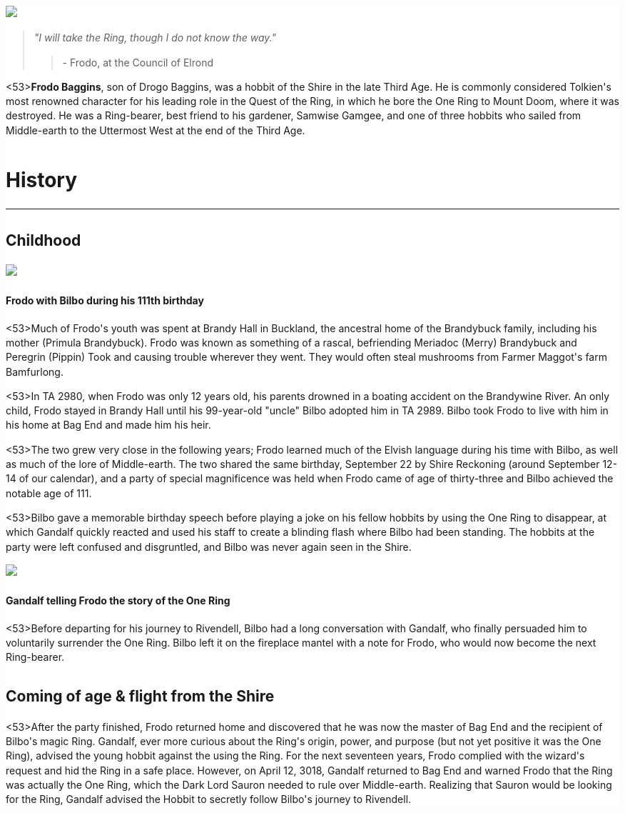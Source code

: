 ![](frodoBaggins/1.jpg)

> *"I will take the Ring, though I do not know the way."*
>> \- Frodo, at the Council of Elrond

<53>**Frodo Baggins**, son of Drogo Baggins, was a hobbit of the Shire in the late Third Age. He is commonly considered Tolkien's most renowned character for his leading role in the Quest of the Ring, in which he bore the One Ring to Mount Doom, where it was destroyed. He was a Ring-bearer, best friend to his gardener, Samwise Gamgee, and one of three hobbits who sailed from Middle-earth to the Uttermost West at the end of the Third Age.

# History
---

## **Childhood**

![](frodoBaggins/2.jpg)

#### Frodo with Bilbo during his 111th birthday

<53>Much of Frodo's youth was spent at Brandy Hall in Buckland, the ancestral home of the Brandybuck family, including his mother (Primula Brandybuck). Frodo was known as something of a rascal, befriending Meriadoc (Merry) Brandybuck and Peregrin (Pippin) Took and causing trouble wherever they went. They would often steal mushrooms from Farmer Maggot's farm Bamfurlong.

<53>In TA 2980, when Frodo was only 12 years old, his parents drowned in a boating accident on the Brandywine River. An only child, Frodo stayed in Brandy Hall until his 99-year-old "uncle" Bilbo adopted him in TA 2989. Bilbo took Frodo to live with him in his home at Bag End and made him his heir.

<53>The two grew very close in the following years; Frodo learned much of the Elvish language during his time with Bilbo, as well as much of the lore of Middle-earth. The two shared the same birthday, September 22 by Shire Reckoning (around September 12-14 of our calendar), and a party of special magnificence was held when Frodo came of age of thirty-three and Bilbo achieved the notable age of 111.

<53>Bilbo gave a memorable birthday speech before playing a joke on his fellow hobbits by using the One Ring to disappear, at which Gandalf quickly reacted and used his staff to create a blinding flash where Bilbo had been standing. The hobbits at the party were left confused and disgruntled, and Bilbo was never again seen in the Shire.

![](frodoBaggins/3.jpg)

#### Gandalf telling Frodo the story of the One Ring

<53>Before departing for his journey to Rivendell, Bilbo had a long conversation with Gandalf, who finally persuaded him to voluntarily surrender the One Ring. Bilbo left it on the fireplace mantel with a note for Frodo, who would now become the next Ring-bearer.

## **Coming of age & flight from the Shire**

<53>After the party finished, Frodo returned home and discovered that he was now the master of Bag End and the recipient of Bilbo's magic Ring. Gandalf, ever more curious about the Ring's origin, power, and purpose (but not yet positive it was the One Ring), advised the young hobbit against the using the Ring. For the next seventeen years, Frodo complied with the wizard's request and hid the Ring in a safe place. However, on April 12, 3018, Gandalf returned to Bag End and warned Frodo that the Ring was actually the One Ring, which the Dark Lord Sauron needed to rule over Middle-earth. Realizing that Sauron would be looking for the Ring, Gandalf advised the Hobbit to secretly follow Bilbo's journey to Rivendell.
